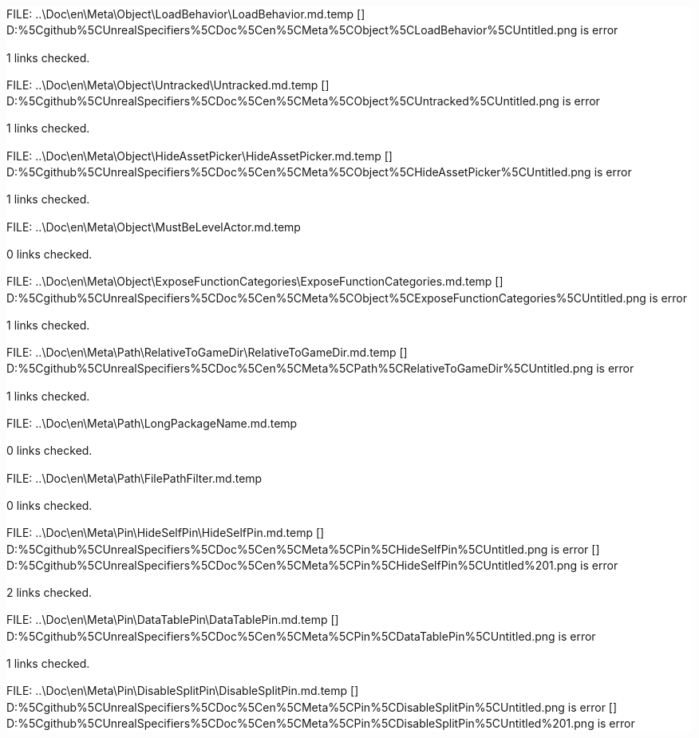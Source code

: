   
FILE: ..\Doc\en\Meta\Object\LoadBehavior\LoadBehavior.md.temp 
 [] D:%5Cgithub%5CUnrealSpecifiers%5CDoc%5Cen%5CMeta%5CObject%5CLoadBehavior%5CUntitled.png is error 

 1 links checked. 

  
FILE: ..\Doc\en\Meta\Object\Untracked\Untracked.md.temp 
 [] D:%5Cgithub%5CUnrealSpecifiers%5CDoc%5Cen%5CMeta%5CObject%5CUntracked%5CUntitled.png is error 

 1 links checked. 

  
FILE: ..\Doc\en\Meta\Object\HideAssetPicker\HideAssetPicker.md.temp 
 [] D:%5Cgithub%5CUnrealSpecifiers%5CDoc%5Cen%5CMeta%5CObject%5CHideAssetPicker%5CUntitled.png is error 

 1 links checked. 

  
FILE: ..\Doc\en\Meta\Object\MustBeLevelActor.md.temp 

 0 links checked. 

  
FILE: ..\Doc\en\Meta\Object\ExposeFunctionCategories\ExposeFunctionCategories.md.temp 
 [] D:%5Cgithub%5CUnrealSpecifiers%5CDoc%5Cen%5CMeta%5CObject%5CExposeFunctionCategories%5CUntitled.png is error 

 1 links checked. 

  
FILE: ..\Doc\en\Meta\Path\RelativeToGameDir\RelativeToGameDir.md.temp 
 [] D:%5Cgithub%5CUnrealSpecifiers%5CDoc%5Cen%5CMeta%5CPath%5CRelativeToGameDir%5CUntitled.png is error 

 1 links checked. 

  
FILE: ..\Doc\en\Meta\Path\LongPackageName.md.temp 

 0 links checked. 

  
FILE: ..\Doc\en\Meta\Path\FilePathFilter.md.temp 

 0 links checked. 

  
FILE: ..\Doc\en\Meta\Pin\HideSelfPin\HideSelfPin.md.temp 
 [] D:%5Cgithub%5CUnrealSpecifiers%5CDoc%5Cen%5CMeta%5CPin%5CHideSelfPin%5CUntitled.png is error 
 [] D:%5Cgithub%5CUnrealSpecifiers%5CDoc%5Cen%5CMeta%5CPin%5CHideSelfPin%5CUntitled%201.png is error 

 2 links checked. 

  
FILE: ..\Doc\en\Meta\Pin\DataTablePin\DataTablePin.md.temp 
 [] D:%5Cgithub%5CUnrealSpecifiers%5CDoc%5Cen%5CMeta%5CPin%5CDataTablePin%5CUntitled.png is error 

 1 links checked. 

  
FILE: ..\Doc\en\Meta\Pin\DisableSplitPin\DisableSplitPin.md.temp 
 [] D:%5Cgithub%5CUnrealSpecifiers%5CDoc%5Cen%5CMeta%5CPin%5CDisableSplitPin%5CUntitled.png is error 
 [] D:%5Cgithub%5CUnrealSpecifiers%5CDoc%5Cen%5CMeta%5CPin%5CDisableSplitPin%5CUntitled%201.png is error 
